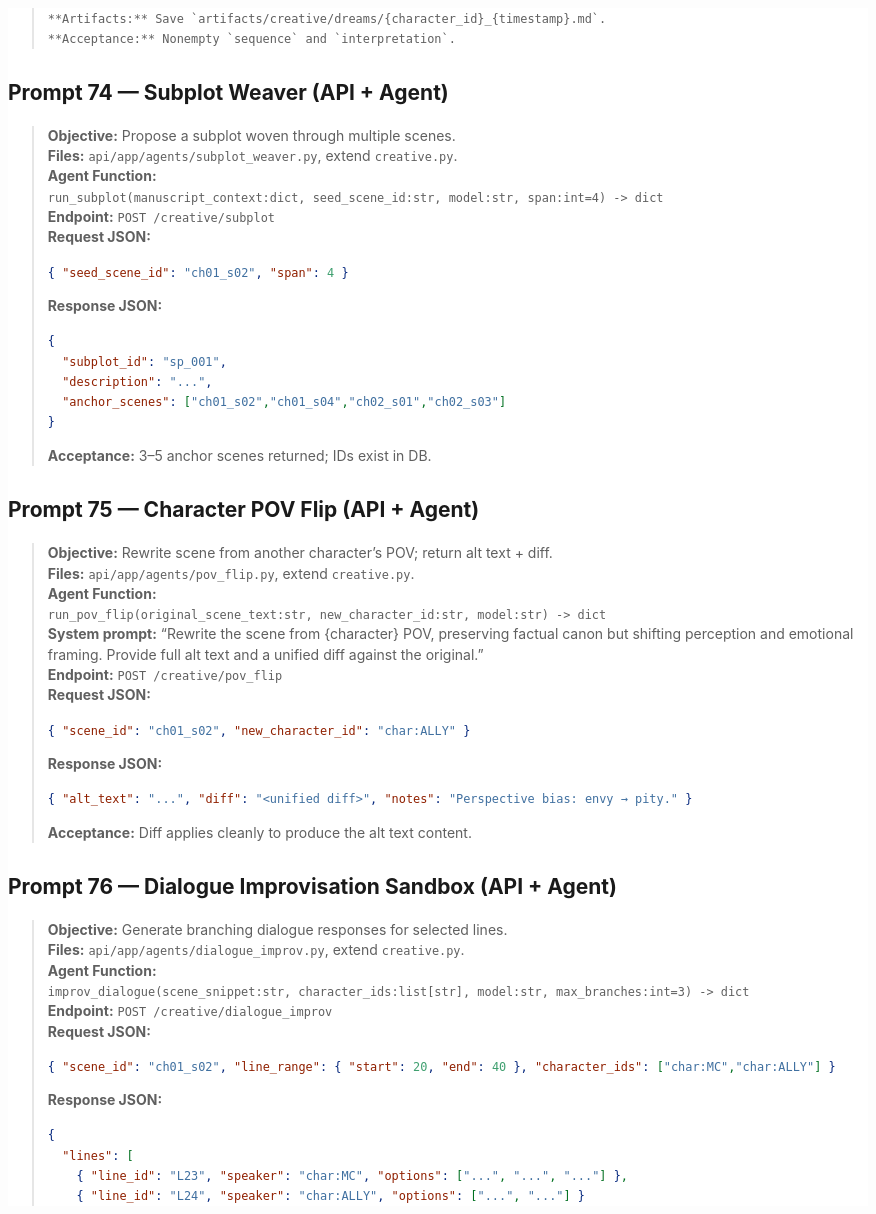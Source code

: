 > ```
> **Artifacts:** Save `artifacts/creative/dreams/{character_id}_{timestamp}.md`.  
> **Acceptance:** Nonempty `sequence` and `interpretation`.

## Prompt 74 — Subplot Weaver (API + Agent)

> **Objective:** Propose a subplot woven through multiple scenes.  
> **Files:** `api/app/agents/subplot_weaver.py`, extend `creative.py`.  
> **Agent Function:**  
> `run_subplot(manuscript_context:dict, seed_scene_id:str, model:str, span:int=4) -> dict`  
> **Endpoint:** `POST /creative/subplot`  
> **Request JSON:**
> ```json
> { "seed_scene_id": "ch01_s02", "span": 4 }
> ```
> **Response JSON:**
> ```json
> {
>   "subplot_id": "sp_001",
>   "description": "...",
>   "anchor_scenes": ["ch01_s02","ch01_s04","ch02_s01","ch02_s03"]
> }
> ```
> **Acceptance:** 3–5 anchor scenes returned; IDs exist in DB.

## Prompt 75 — Character POV Flip (API + Agent)

> **Objective:** Rewrite scene from another character’s POV; return alt text + diff.  
> **Files:** `api/app/agents/pov_flip.py`, extend `creative.py`.  
> **Agent Function:**  
> `run_pov_flip(original_scene_text:str, new_character_id:str, model:str) -> dict`  
> **System prompt:** “Rewrite the scene from {character} POV, preserving factual canon but shifting perception and emotional framing. Provide full alt text and a unified diff against the original.”  
> **Endpoint:** `POST /creative/pov_flip`  
> **Request JSON:**
> ```json
> { "scene_id": "ch01_s02", "new_character_id": "char:ALLY" }
> ```
> **Response JSON:**
> ```json
> { "alt_text": "...", "diff": "<unified diff>", "notes": "Perspective bias: envy → pity." }
> ```
> **Acceptance:** Diff applies cleanly to produce the alt text content.

## Prompt 76 — Dialogue Improvisation Sandbox (API + Agent)

> **Objective:** Generate branching dialogue responses for selected lines.  
> **Files:** `api/app/agents/dialogue_improv.py`, extend `creative.py`.  
> **Agent Function:**  
> `improv_dialogue(scene_snippet:str, character_ids:list[str], model:str, max_branches:int=3) -> dict`  
> **Endpoint:** `POST /creative/dialogue_improv`  
> **Request JSON:**
> ```json
> { "scene_id": "ch01_s02", "line_range": { "start": 20, "end": 40 }, "character_ids": ["char:MC","char:ALLY"] }
> ```
> **Response JSON:**
> ```json
> {
>   "lines": [
>     { "line_id": "L23", "speaker": "char:MC", "options": ["...", "...", "..."] },
>     { "line_id": "L24", "speaker": "char:ALLY", "options": ["...", "..."] }